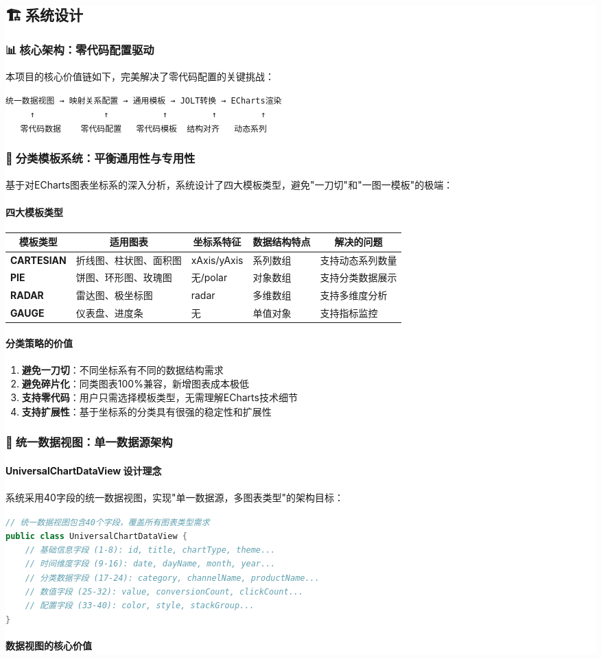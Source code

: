 ## 🏗️ 系统设计

### 📊 **核心架构：零代码配置驱动**

本项目的核心价值链如下，完美解决了零代码配置的关键挑战：

```
统一数据视图 → 映射关系配置 → 通用模板 → JOLT转换 → ECharts渲染
     ↑              ↑           ↑         ↑         ↑
   零代码数据    零代码配置   零代码模板  结构对齐   动态系列
```

### 🎯 **分类模板系统：平衡通用性与专用性**

基于对ECharts图表坐标系的深入分析，系统设计了四大模板类型，避免"一刀切"和"一图一模板"的极端：

#### **四大模板类型**

| 模板类型      | 适用图表               | 坐标系特征  | 数据结构特点 | 解决的问题 |
| ------------- | ---------------------- | ----------- | -------- | ------ |
| **CARTESIAN** | 折线图、柱状图、面积图 | xAxis/yAxis | 系列数组 | 支持动态系列数量 |
| **PIE**       | 饼图、环形图、玫瑰图   | 无/polar    | 对象数组 | 支持分类数据展示 |
| **RADAR**     | 雷达图、极坐标图       | radar       | 多维数组 | 支持多维度分析 |
| **GAUGE**     | 仪表盘、进度条         | 无          | 单值对象 | 支持指标监控 |

#### **分类策略的价值**

1. **避免一刀切**：不同坐标系有不同的数据结构需求
2. **避免碎片化**：同类图表100%兼容，新增图表成本极低  
3. **支持零代码**：用户只需选择模板类型，无需理解ECharts技术细节
4. **支持扩展性**：基于坐标系的分类具有很强的稳定性和扩展性

### 🔗 **统一数据视图：单一数据源架构**

#### **UniversalChartDataView 设计理念**

系统采用40字段的统一数据视图，实现"单一数据源，多图表类型"的架构目标：

```java
// 统一数据视图包含40个字段，覆盖所有图表类型需求
public class UniversalChartDataView {
    // 基础信息字段 (1-8): id, title, chartType, theme...
    // 时间维度字段 (9-16): date, dayName, month, year...  
    // 分类数据字段 (17-24): category, channelName, productName...
    // 数值字段 (25-32): value, conversionCount, clickCount...
    // 配置字段 (33-40): color, style, stackGroup...
}
```

#### **数据视图的核心价值**
